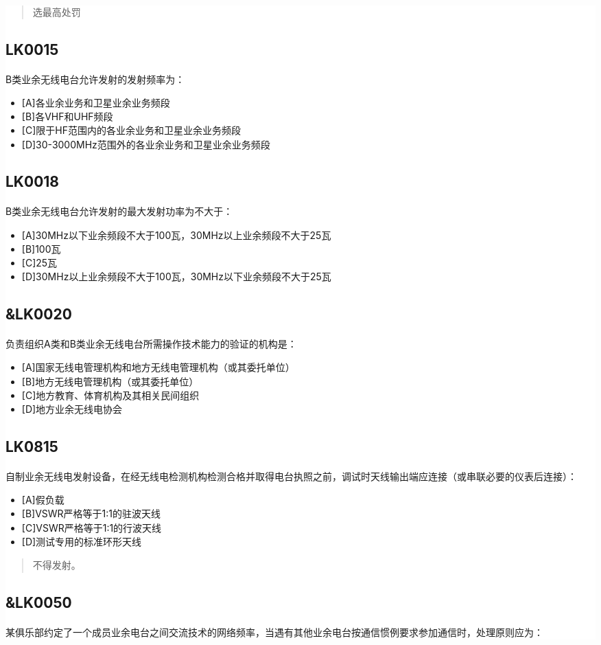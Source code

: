 > 选最高处罚

## LK0015

B类业余无线电台允许发射的发射频率为：

+ [A]各业余业务和卫星业余业务频段
+ [B]各VHF和UHF频段
+ [C]限于HF范围内的各业余业务和卫星业余业务频段
+ [D]30-3000MHz范围外的各业余业务和卫星业余业务频段

## LK0018

B类业余无线电台允许发射的最大发射功率为不大于：

+ [A]30MHz以下业余频段不大于100瓦，30MHz以上业余频段不大于25瓦
+ [B]100瓦
+ [C]25瓦
+ [D]30MHz以上业余频段不大于100瓦，30MHz以下业余频段不大于25瓦

## &LK0020

负责组织A类和B类业余无线电台所需操作技术能力的验证的机构是：

+ [A]国家无线电管理机构和地方无线电管理机构（或其委托单位）
+ [B]地方无线电管理机构（或其委托单位）
+ [C]地方教育、体育机构及其相关民间组织
+ [D]地方业余无线电协会

## LK0815

自制业余无线电发射设备，在经无线电检测机构检测合格并取得电台执照之前，调试时天线输出端应连接（或串联必要的仪表后连接）：

+ [A]假负载
+ [B]VSWR严格等于1:1的驻波天线
+ [C]VSWR严格等于1:1的行波天线
+ [D]测试专用的标准环形天线

> 不得发射。

## &LK0050

某俱乐部约定了一个成员业余电台之间交流技术的网络频率，当遇有其他业余电台按通信惯例要求参加通信时，处理原则应为：

